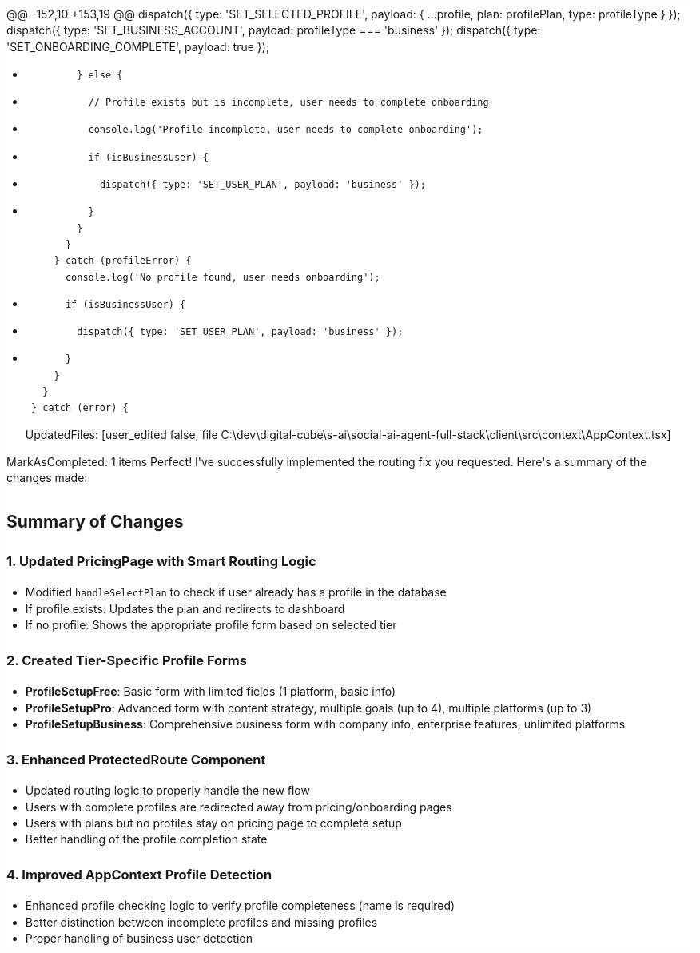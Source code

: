 @@ -152,10 +153,19 @@
                 dispatch({ type: 'SET_SELECTED_PROFILE', payload: { ...profile, plan: profilePlan, type: profileType } });
                 dispatch({ type: 'SET_BUSINESS_ACCOUNT', payload: profileType === 'business' });
                 dispatch({ type: 'SET_ONBOARDING_COMPLETE', payload: true });
+              } else {
+                // Profile exists but is incomplete, user needs to complete onboarding
+                console.log('Profile incomplete, user needs to complete onboarding');
+                if (isBusinessUser) {
+                  dispatch({ type: 'SET_USER_PLAN', payload: 'business' });
+                }
               }
             }
           } catch (profileError) {
             console.log('No profile found, user needs onboarding');
+            if (isBusinessUser) {
+              dispatch({ type: 'SET_USER_PLAN', payload: 'business' });
+            }
           }
         }
       } catch (error) {

	UpdatedFiles: [user_edited false, file C:\dev\digital-cube\s-ai\social-ai-agent-full-stack\client\src\context\AppContext.tsx]

MarkAsCompleted: 1 items
Perfect! I've successfully implemented the routing fix you requested. Here's a summary of the changes made:

## Summary of Changes

### 1. **Updated PricingPage with Smart Routing Logic**
- Modified `handleSelectPlan` to check if user already has a profile in the database
- If profile exists: Updates the plan and redirects to dashboard
- If no profile: Shows the appropriate profile form based on selected tier

### 2. **Created Tier-Specific Profile Forms**
- **ProfileSetupFree**: Basic form with limited fields (1 platform, basic info)
- **ProfileSetupPro**: Advanced form with content strategy, multiple goals (up to 4), multiple platforms (up to 3)
- **ProfileSetupBusiness**: Comprehensive business form with company info, enterprise features, unlimited platforms

### 3. **Enhanced ProtectedRoute Component**
- Updated routing logic to properly handle the new flow
- Users with complete profiles are redirected away from pricing/onboarding pages
- Users with plans but no profiles stay on pricing page to complete setup
- Better handling of the profile completion state

### 4. **Improved AppContext Profile Detection**
- Enhanced profile checking logic to verify profile completeness (name is required)
- Better distinction between incomplete profiles and missing profiles  
- Proper handling of business user detection
